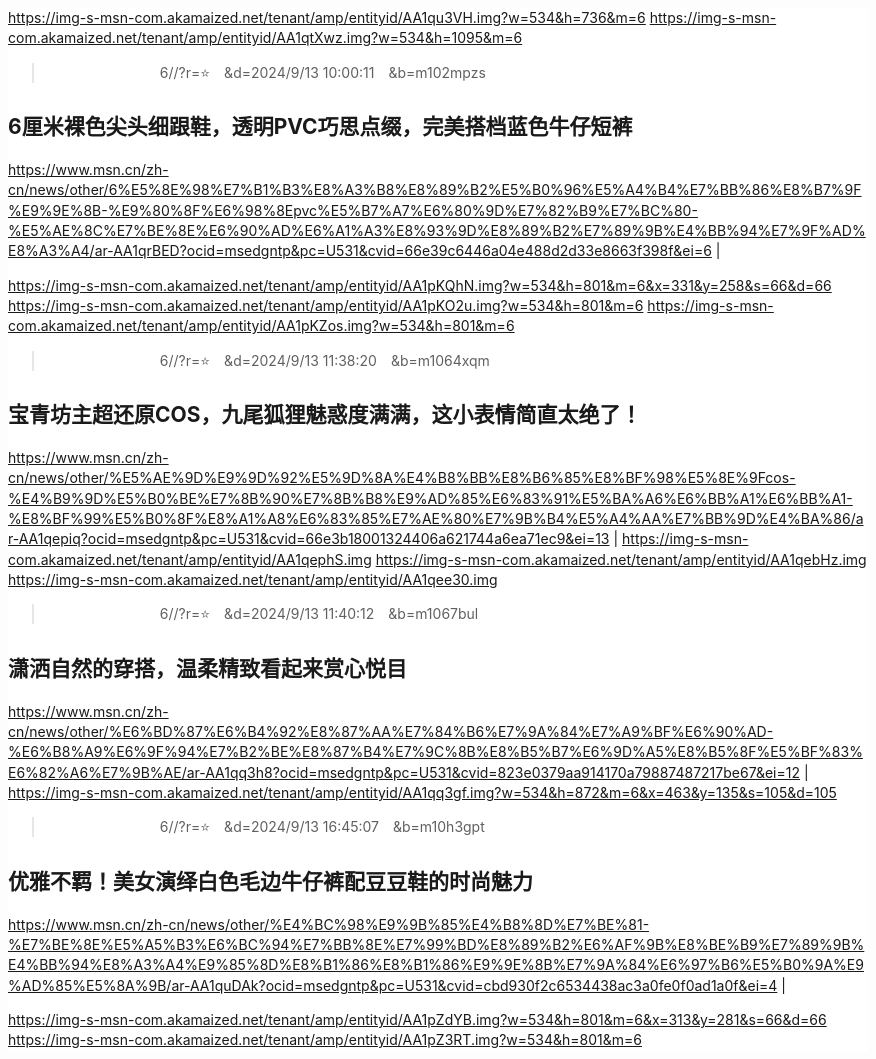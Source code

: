 https://img-s-msn-com.akamaized.net/tenant/amp/entityid/AA1qu3VH.img?w=534&h=736&m=6
https://img-s-msn-com.akamaized.net/tenant/amp/entityid/AA1qtXwz.img?w=534&h=1095&m=6

>　　　　　　　　6//?r=⭐　&d=2024/9/13 10:00:11　&b=m102mpzs
## 6厘米裸色尖头细跟鞋，透明PVC巧思点缀，完美搭档蓝色牛仔短裤
https://www.msn.cn/zh-cn/news/other/6%E5%8E%98%E7%B1%B3%E8%A3%B8%E8%89%B2%E5%B0%96%E5%A4%B4%E7%BB%86%E8%B7%9F%E9%9E%8B-%E9%80%8F%E6%98%8Epvc%E5%B7%A7%E6%80%9D%E7%82%B9%E7%BC%80-%E5%AE%8C%E7%BE%8E%E6%90%AD%E6%A1%A3%E8%93%9D%E8%89%B2%E7%89%9B%E4%BB%94%E7%9F%AD%E8%A3%A4/ar-AA1qrBED?ocid=msedgntp&pc=U531&cvid=66e39c6446a04e488d2d33e8663f398f&ei=6
|

https://img-s-msn-com.akamaized.net/tenant/amp/entityid/AA1pKQhN.img?w=534&h=801&m=6&x=331&y=258&s=66&d=66
https://img-s-msn-com.akamaized.net/tenant/amp/entityid/AA1pKO2u.img?w=534&h=801&m=6
https://img-s-msn-com.akamaized.net/tenant/amp/entityid/AA1pKZos.img?w=534&h=801&m=6

>　　　　　　　　6//?r=⭐　&d=2024/9/13 11:38:20　&b=m1064xqm
## 宝青坊主超还原COS，九尾狐狸魅惑度满满，这小表情简直太绝了！
https://www.msn.cn/zh-cn/news/other/%E5%AE%9D%E9%9D%92%E5%9D%8A%E4%B8%BB%E8%B6%85%E8%BF%98%E5%8E%9Fcos-%E4%B9%9D%E5%B0%BE%E7%8B%90%E7%8B%B8%E9%AD%85%E6%83%91%E5%BA%A6%E6%BB%A1%E6%BB%A1-%E8%BF%99%E5%B0%8F%E8%A1%A8%E6%83%85%E7%AE%80%E7%9B%B4%E5%A4%AA%E7%BB%9D%E4%BA%86/ar-AA1qepiq?ocid=msedgntp&pc=U531&cvid=66e3b18001324406a621744a6ea71ec9&ei=13
|
https://img-s-msn-com.akamaized.net/tenant/amp/entityid/AA1qephS.img
https://img-s-msn-com.akamaized.net/tenant/amp/entityid/AA1qebHz.img
https://img-s-msn-com.akamaized.net/tenant/amp/entityid/AA1qee30.img

>　　　　　　　　6//?r=⭐　&d=2024/9/13 11:40:12　&b=m1067bul
## 潇洒自然的穿搭，温柔精致看起来赏心悦目
https://www.msn.cn/zh-cn/news/other/%E6%BD%87%E6%B4%92%E8%87%AA%E7%84%B6%E7%9A%84%E7%A9%BF%E6%90%AD-%E6%B8%A9%E6%9F%94%E7%B2%BE%E8%87%B4%E7%9C%8B%E8%B5%B7%E6%9D%A5%E8%B5%8F%E5%BF%83%E6%82%A6%E7%9B%AE/ar-AA1qq3h8?ocid=msedgntp&pc=U531&cvid=823e0379aa914170a79887487217be67&ei=12
|
https://img-s-msn-com.akamaized.net/tenant/amp/entityid/AA1qq3gf.img?w=534&h=872&m=6&x=463&y=135&s=105&d=105

>　　　　　　　　6//?r=⭐　&d=2024/9/13 16:45:07　&b=m10h3gpt
## 优雅不羁！美女演绎白色毛边牛仔裤配豆豆鞋的时尚魅力
https://www.msn.cn/zh-cn/news/other/%E4%BC%98%E9%9B%85%E4%B8%8D%E7%BE%81-%E7%BE%8E%E5%A5%B3%E6%BC%94%E7%BB%8E%E7%99%BD%E8%89%B2%E6%AF%9B%E8%BE%B9%E7%89%9B%E4%BB%94%E8%A3%A4%E9%85%8D%E8%B1%86%E8%B1%86%E9%9E%8B%E7%9A%84%E6%97%B6%E5%B0%9A%E9%AD%85%E5%8A%9B/ar-AA1quDAk?ocid=msedgntp&pc=U531&cvid=cbd930f2c6534438ac3a0fe0f0ad1a0f&ei=4
|

https://img-s-msn-com.akamaized.net/tenant/amp/entityid/AA1pZdYB.img?w=534&h=801&m=6&x=313&y=281&s=66&d=66
https://img-s-msn-com.akamaized.net/tenant/amp/entityid/AA1pZ3RT.img?w=534&h=801&m=6
